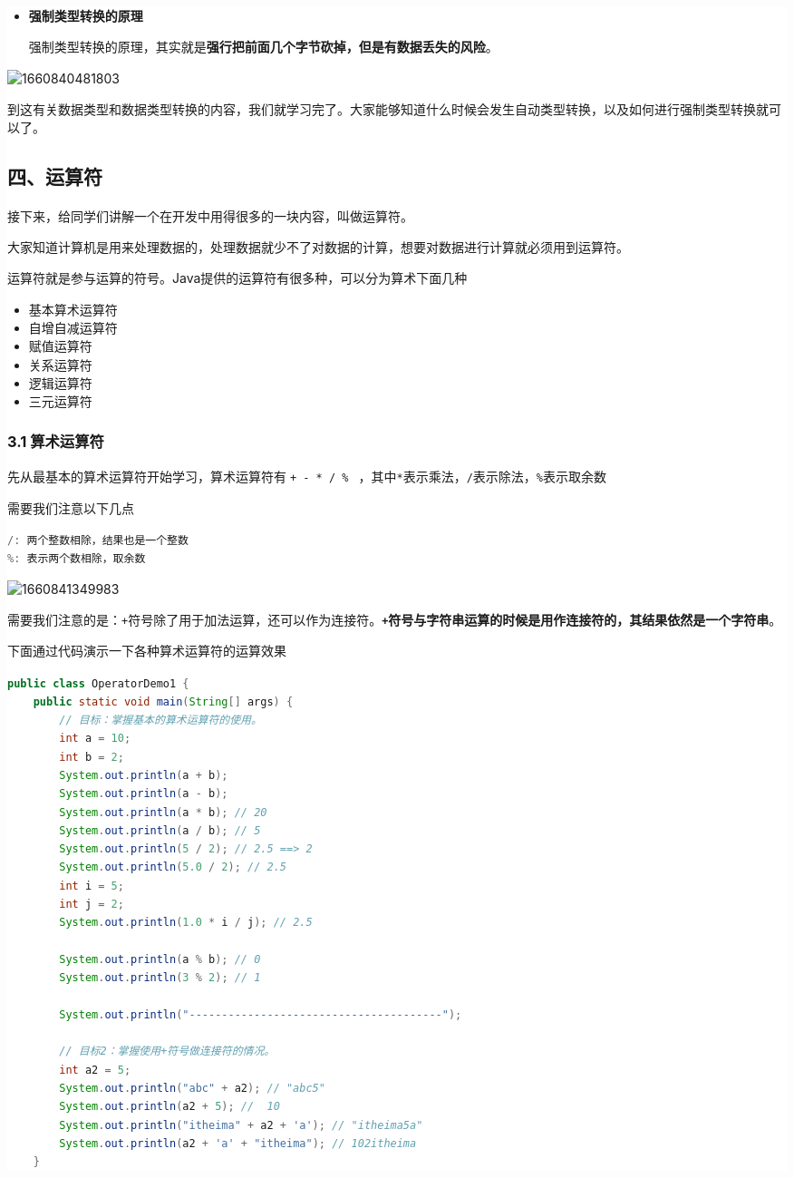 - **强制类型转换的原理**

  强制类型转换的原理，其实就是**强行把前面几个字节砍掉，但是有数据丢失的风险**。

![1660840481803](http://public.file.lvshuhuai.cn/images\1660840481803.png)

到这有关数据类型和数据类型转换的内容，我们就学习完了。大家能够知道什么时候会发生自动类型转换，以及如何进行强制类型转换就可以了。

## 四、运算符

接下来，给同学们讲解一个在开发中用得很多的一块内容，叫做运算符。

大家知道计算机是用来处理数据的，处理数据就少不了对数据的计算，想要对数据进行计算就必须用到运算符。

运算符就是参与运算的符号。Java提供的运算符有很多种，可以分为算术下面几种

- 基本算术运算符
- 自增自减运算符
- 赋值运算符
- 关系运算符
- 逻辑运算符
- 三元运算符

### 3.1 算术运算符

先从最基本的算术运算符开始学习，算术运算符有 `+ - * / % ` ，其中`*`表示乘法，`/`表示除法，`%`表示取余数

需要我们注意以下几点

```java
/: 两个整数相除，结果也是一个整数
%: 表示两个数相除，取余数
```

![1660841349983](http://public.file.lvshuhuai.cn/images\1660841349983.png)

需要我们注意的是：`+`符号除了用于加法运算，还可以作为连接符。**`+`符号与字符串运算的时候是用作连接符的，其结果依然是一个字符串**。

下面通过代码演示一下各种算术运算符的运算效果

```java
public class OperatorDemo1 {
    public static void main(String[] args) {
        // 目标：掌握基本的算术运算符的使用。
        int a = 10;
        int b = 2;
        System.out.println(a + b);
        System.out.println(a - b);
        System.out.println(a * b); // 20
        System.out.println(a / b); // 5
        System.out.println(5 / 2); // 2.5 ==> 2
        System.out.println(5.0 / 2); // 2.5
        int i = 5;
        int j = 2;
        System.out.println(1.0 * i / j); // 2.5

        System.out.println(a % b); // 0
        System.out.println(3 % 2); // 1

        System.out.println("---------------------------------------");

        // 目标2：掌握使用+符号做连接符的情况。
        int a2 = 5;
        System.out.println("abc" + a2); // "abc5"
        System.out.println(a2 + 5); //  10
        System.out.println("itheima" + a2 + 'a'); // "itheima5a"
        System.out.println(a2 + 'a' + "itheima"); // 102itheima
    }
```